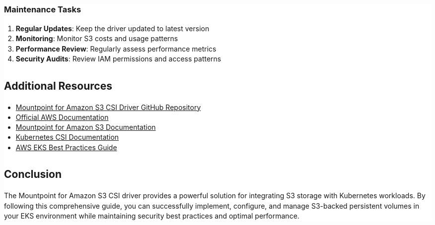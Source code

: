 ### Maintenance Tasks

1. **Regular Updates**: Keep the driver updated to latest version
2. **Monitoring**: Monitor S3 costs and usage patterns
3. **Performance Review**: Regularly assess performance metrics
4. **Security Audits**: Review IAM permissions and access patterns

## Additional Resources

- [Mountpoint for Amazon S3 CSI Driver GitHub Repository](https://github.com/awslabs/mountpoint-s3-csi-driver)
- [Official AWS Documentation](https://docs.aws.amazon.com/eks/latest/userguide/s3-csi.html)
- [Mountpoint for Amazon S3 Documentation](https://github.com/awslabs/mountpoint-s3)
- [Kubernetes CSI Documentation](https://kubernetes-csi.github.io/docs/)
- [AWS EKS Best Practices Guide](https://aws.github.io/aws-eks-best-practices/)

## Conclusion

The Mountpoint for Amazon S3 CSI driver provides a powerful solution for integrating S3 storage with Kubernetes workloads. By following this comprehensive guide, you can successfully implement, configure, and manage S3-backed persistent volumes in your EKS environment while maintaining security best practices and optimal performance.

